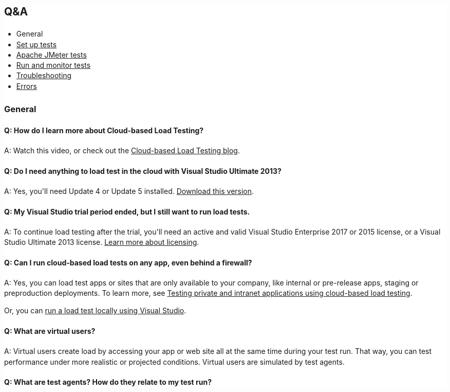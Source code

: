 

## Q&A

* General
* [Set up tests](#set-up-tests)
* [Apache JMeter tests](#jmeter-tests)
* [Run and monitor tests](#run-monitor-tests)
* [Troubleshooting](#troubleshooting)
* [Errors](#errors)



### General

#### Q: How do I learn more about Cloud-based Load Testing?

A: Watch this video, or check out the 
[Cloud-based Load Testing blog](http://aka.ms/loadtestkb). 

<iframe src="//channel9.msdn.com/Events/Visual-Studio/Launch-2013/QE103/player" width="600" height="315" allowFullScreen="true" frameBorder="0"></iframe>

#### Q: Do I need anything to load test in the cloud with Visual Studio Ultimate 2013?

A:  Yes, you'll need Update 4 or Update 5 installed. [Download this version](https://www.visualstudio.com/downloads/download-visual-studio-vs).

#### Q: My Visual Studio trial period ended, but I still want to run load tests.

A:  To continue load testing after the trial, you'll need an active and valid 
Visual Studio Enterprise 2017 or 2015 license, or a Visual Studio Ultimate 2013 license. 
[Learn more about licensing](https://www.visualstudio.com/products/how-to-buy-vs).

#### Q: Can I run cloud-based load tests on any app, even behind a firewall?

A:  Yes, you can load test apps or sites that are only available to your company, 
like internal or pre-release apps, staging or preproduction deployments. To learn more, see 
[Testing private and intranet applications using cloud-based load testing](https://blogs.msdn.microsoft.com/visualstudioalm/2016/08/23/testing-privateintranet-applications-using-cloud-based-load-testing/).

Or, you can 
[run a load test locally using Visual Studio](../performance-testing/run-performance-tests-app-before-release.md).

#### Q: What are virtual users?

A:  Virtual users create load by accessing your app or web site all at the same 
time during your test run. That way, you can test performance under more realistic 
or projected conditions. Virtual users are simulated by test agents.

#### Q: What are test agents? How do they relate to my test run?
